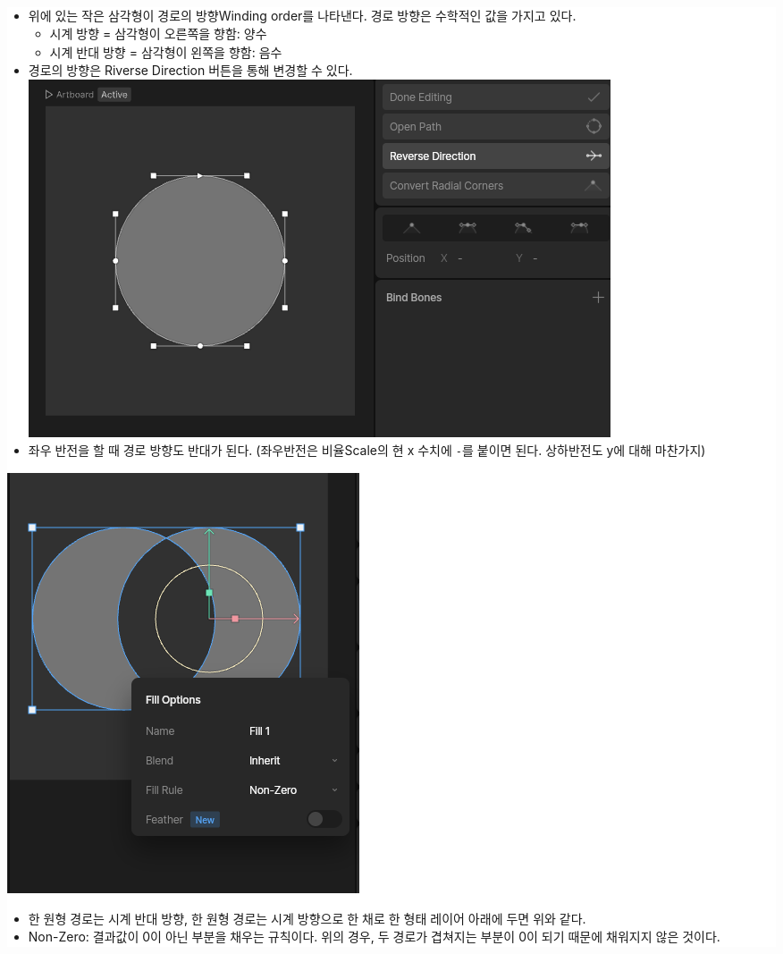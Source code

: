 - 위에 있는 작은 삼각형이 경로의 방향Winding order를 나타낸다. 경로 방향은 수학적인 값을 가지고 있다.
  - 시계 방향 = 삼각형이 오른쪽을 향함: 양수
  - 시계 반대 방향 = 삼각형이 왼쪽을 향함: 음수
- 경로의 방향은 Riverse Direction 버튼을 통해 변경할 수 있다.
![](img/rive_ch3/reverse_direction.png)
- 좌우 반전을 할 때 경로 방향도 반대가 된다. (좌우반전은 비율Scale의 현 x 수치에 `-`를 붙이면 된다. 상하반전도 y에 대해 마찬가지)

![](img/rive_ch3/ex_winding_order.png)
- 한 원형 경로는 시계 반대 방향, 한 원형 경로는 시계 방향으로 한 채로 한 형태 레이어 아래에 두면 위와 같다.
- Non-Zero: 결과값이 0이 아닌 부분을 채우는 규칙이다. 위의 경우, 두 경로가 겹쳐지는 부분이 0이 되기 때문에 채워지지 않은 것이다.
